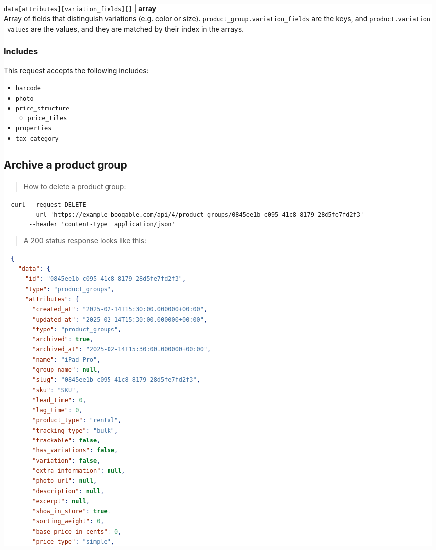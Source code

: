`data[attributes][variation_fields][]` | **array** <br>Array of fields that distinguish variations (e.g. color or size). `product_group.variation_fields` are the keys, and `product.variation_values` are the values, and they are matched by their index in the arrays. 


### Includes

This request accepts the following includes:

<ul>
  <li><code>barcode</code></li>
  <li><code>photo</code></li>
  <li>
    <code>price_structure</code>
    <ul>
      <li><code>price_tiles</code></li>
    </ul>
  </li>
  <li><code>properties</code></li>
  <li><code>tax_category</code></li>
</ul>


## Archive a product group


> How to delete a product group:

```shell
  curl --request DELETE
       --url 'https://example.booqable.com/api/4/product_groups/0845ee1b-c095-41c8-8179-28d5fe7fd2f3'
       --header 'content-type: application/json'
```

> A 200 status response looks like this:

```json
  {
    "data": {
      "id": "0845ee1b-c095-41c8-8179-28d5fe7fd2f3",
      "type": "product_groups",
      "attributes": {
        "created_at": "2025-02-14T15:30:00.000000+00:00",
        "updated_at": "2025-02-14T15:30:00.000000+00:00",
        "type": "product_groups",
        "archived": true,
        "archived_at": "2025-02-14T15:30:00.000000+00:00",
        "name": "iPad Pro",
        "group_name": null,
        "slug": "0845ee1b-c095-41c8-8179-28d5fe7fd2f3",
        "sku": "SKU",
        "lead_time": 0,
        "lag_time": 0,
        "product_type": "rental",
        "tracking_type": "bulk",
        "trackable": false,
        "has_variations": false,
        "variation": false,
        "extra_information": null,
        "photo_url": null,
        "description": null,
        "excerpt": null,
        "show_in_store": true,
        "sorting_weight": 0,
        "base_price_in_cents": 0,
        "price_type": "simple",
```